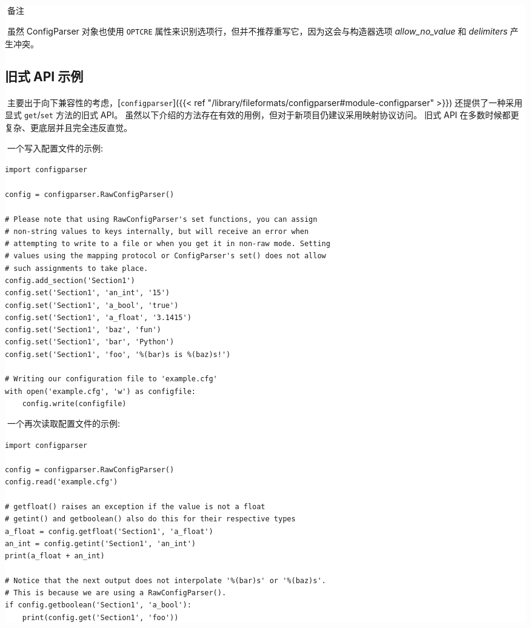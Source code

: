 ​	备注

 

​	虽然 ConfigParser 对象也使用 `OPTCRE` 属性来识别选项行，但并不推荐重写它，因为这会与构造器选项 *allow_no_value* 和 *delimiters* 产生冲突。

## 旧式 API 示例

​	主要出于向下兼容性的考虑，[`configparser`]({{< ref "/library/fileformats/configparser#module-configparser" >}}) 还提供了一种采用显式 `get`/`set` 方法的旧式 API。 虽然以下介绍的方法存在有效的用例，但对于新项目仍建议采用映射协议访问。 旧式 API 在多数时候都更复杂、更底层并且完全违反直觉。

​	一个写入配置文件的示例:

```
import configparser

config = configparser.RawConfigParser()

# Please note that using RawConfigParser's set functions, you can assign
# non-string values to keys internally, but will receive an error when
# attempting to write to a file or when you get it in non-raw mode. Setting
# values using the mapping protocol or ConfigParser's set() does not allow
# such assignments to take place.
config.add_section('Section1')
config.set('Section1', 'an_int', '15')
config.set('Section1', 'a_bool', 'true')
config.set('Section1', 'a_float', '3.1415')
config.set('Section1', 'baz', 'fun')
config.set('Section1', 'bar', 'Python')
config.set('Section1', 'foo', '%(bar)s is %(baz)s!')

# Writing our configuration file to 'example.cfg'
with open('example.cfg', 'w') as configfile:
    config.write(configfile)
```

​	一个再次读取配置文件的示例:

```
import configparser

config = configparser.RawConfigParser()
config.read('example.cfg')

# getfloat() raises an exception if the value is not a float
# getint() and getboolean() also do this for their respective types
a_float = config.getfloat('Section1', 'a_float')
an_int = config.getint('Section1', 'an_int')
print(a_float + an_int)

# Notice that the next output does not interpolate '%(bar)s' or '%(baz)s'.
# This is because we are using a RawConfigParser().
if config.getboolean('Section1', 'a_bool'):
    print(config.get('Section1', 'foo'))
```
